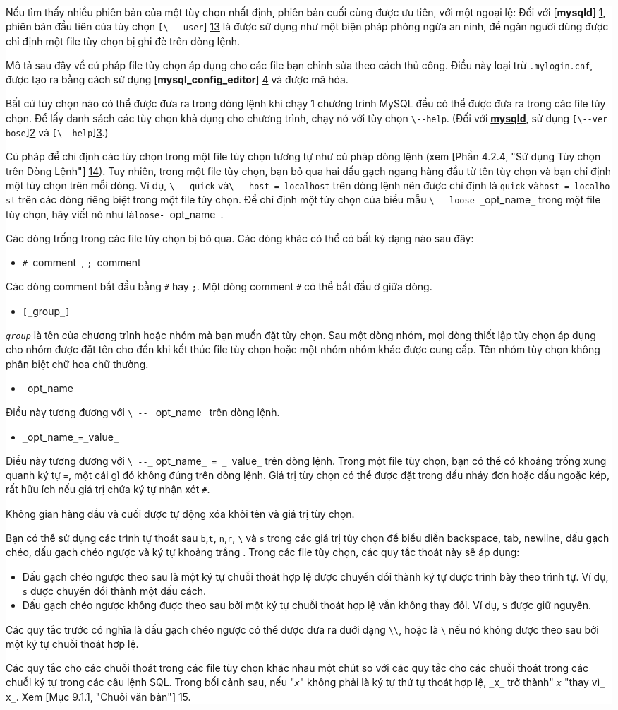 Nếu tìm thấy nhiều phiên bản của một tùy chọn nhất định, phiên bản cuối cùng được ưu tiên, với một ngoại lệ: Đối với [**mysqld**] [1], phiên bản đầu tiên của tùy chọn `[\ - user`] [13] là được sử dụng như một biện pháp phòng ngừa an ninh, để ngăn người dùng được chỉ định một file tùy chọn bị ghi đè trên dòng lệnh.

Mô tả sau đây về cú pháp file tùy chọn áp dụng cho các file bạn chỉnh sửa theo cách thủ công. Điều này loại trừ `.mylogin.cnf`, được tạo ra bằng cách sử dụng [**mysql_config_editor**] [4] và được mã hóa.

Bất cứ tùy chọn nào có thể được đưa ra trong dòng lệnh khi chạy 1 chương trình MySQL đều có thể được đưa ra trong các file tùy chọn. Để lấy danh sách các tùy chọn khả dụng cho chương trình, chạy nó với tùy chọn `\--help`. (Đối với [**mysqld**][1], sử dụng `[\--verbose`][2] và `[\--help`][3].) 

Cú pháp để chỉ định các tùy chọn trong một file tùy chọn tương tự như cú pháp dòng lệnh (xem [Phần 4.2.4, "Sử dụng Tùy chọn trên Dòng Lệnh"] [14]). Tuy nhiên, trong một file tùy chọn, bạn bỏ qua hai dấu gạch ngang hàng đầu từ tên tùy chọn và bạn chỉ định một tùy chọn trên mỗi dòng. Ví dụ, `\ - quick` và`\ - host = localhost` trên dòng lệnh nên được chỉ định là `quick` và`host = localhost` trên các dòng riêng biệt trong một file tùy chọn. Để chỉ định một tùy chọn của biểu mẫu `\ - loose-_`opt_name`_` trong một file tùy chọn, hãy viết nó như là`loose-_`opt_name`_`. 

Các dòng trống trong các file tùy chọn bị bỏ qua. Các dòng khác có thể có bất kỳ dạng nào sau đây:

* `#_`comment`_`, `;_`comment`_`

Các dòng comment bắt đầu bằng `#` hay `;`. Một dòng comment `#` có thể bắt đầu ở giữa dòng.

* `[_`group`_]`

_`group`_ là tên của chương trình hoặc nhóm mà bạn muốn đặt tùy chọn. Sau một dòng nhóm, mọi dòng thiết lập tùy chọn áp dụng cho nhóm được đặt tên cho đến khi kết thúc file tùy chọn hoặc một nhóm nhóm khác được cung cấp. Tên nhóm tùy chọn không phân biệt chữ hoa chữ thường. 

* `_`opt_name`_`

Điều này tương đương với `\ --_` opt_name`_` trên dòng lệnh.

* `_`opt_name`_=_`value`_`

Điều này tương đương với `\ --_` opt_name`_ = _ `value`_` trên dòng lệnh. Trong một file tùy chọn, bạn có thể có khoảng trống xung quanh ký tự `=`, một cái gì đó không đúng trên dòng lệnh. Giá trị tùy chọn có thể được đặt trong dấu nháy đơn hoặc dấu ngoặc kép, rất hữu ích nếu giá trị chứa ký tự nhận xét `#`.

Không gian hàng đầu và cuối được tự động xóa khỏi tên và giá trị tùy chọn. 

Bạn có thể sử dụng các trình tự thoát sau `b`,`t`, `n`,`r`, `\` và `s` trong các giá trị tùy chọn để biểu diễn backspace, tab, newline, dấu gạch chéo, dấu gạch chéo ngược và ký tự khoảng trắng . Trong các file tùy chọn, các quy tắc thoát này sẽ áp dụng:

* Dấu gạch chéo ngược theo sau là một ký tự chuỗi thoát hợp lệ được chuyển đổi thành ký tự được trình bày theo trình tự. Ví dụ, `s` được chuyển đổi thành một dấu cách.
* Dấu gạch chéo ngược không được theo sau bởi một ký tự chuỗi thoát hợp lệ vẫn không thay đổi. Ví dụ, `S` được giữ nguyên.

Các quy tắc trước có nghĩa là dấu gạch chéo ngược có thể được đưa ra dưới dạng `\\`, hoặc là `\` nếu nó không được theo sau bởi một ký tự chuỗi thoát hợp lệ. 

Các quy tắc cho các chuỗi thoát trong các file tùy chọn khác nhau một chút so với các quy tắc cho các chuỗi thoát trong các chuỗi ký tự trong các câu lệnh SQL. Trong bối cảnh sau, nếu "_`x`_" không phải là ký tự thứ tự thoát hợp lệ, `_`x`_` trở thành" _`x`_ "thay vì`_`x`_`. Xem [Mục 9.1.1, "Chuỗi văn bản"] [15].


[1]: https://dev.mysql.com/mysqld.html "4.3.1 mysqld — The MySQL Server"
[2]: https://dev.mysql.com/server-options.html#option_mysqld_verbose
[3]: https://dev.mysql.com/server-options.html#option_mysqld_help
[4]: https://dev.mysql.com/mysql-config-editor.html "4.6.6 mysql_config_editor — MySQL Configuration Utility"
[5]: https://dev.mysql.com/option-file-options.html#option_general_login-path
[6]: https://dev.mysql.com/mysql.html "4.5.1 mysql — The MySQL Command-Line Tool"
[7]: https://dev.mysql.com/mysqladmin.html "4.5.2 mysqladmin — Client for Administering a MySQL Server"
[8]: https://dev.mysql.com/option-file-options.html#option_general_defaults-extra-file
[9]: https://dev.mysql.com/mysql-installer.html "2.3.3 MySQL Installer for Windows"
[10]: https://dev.mysql.com/source-configuration-options.html#option_cmake_sysconfdir
[11]: https://dev.mysql.com/mysqld-safe.html "4.3.2 mysqld_safe — MySQL Server Startup Script"
[12]: https://dev.mysql.com/server-options.html#option_mysqld_datadir
[13]: https://dev.mysql.com/server-options.html#option_mysqld_user
[14]: https://dev.mysql.com/command-line-options.html "4.2.4 Using Options on the Command Line"
[15]: https://dev.mysql.com/string-literals.html "9.1.1 String Literals"
[16]: https://dev.mysql.com/mysql-options.html "27.8.7.50 mysql_options()"
[17]: https://dev.mysql.com/mysqldump.html "4.5.4 mysqldump — A Database Backup Program"
[18]: https://dev.mysql.com/server-system-variables.html#sysvar_sql_mode